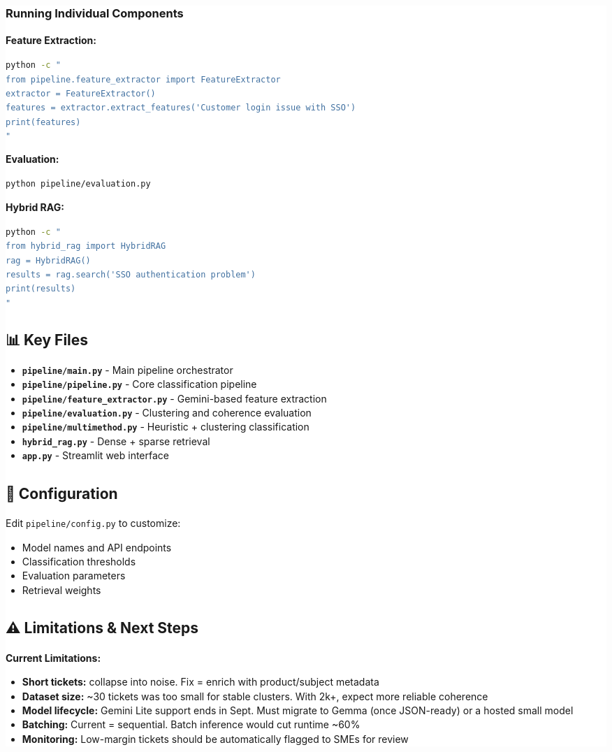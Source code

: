 ### Running Individual Components

**Feature Extraction:**
```bash
python -c "
from pipeline.feature_extractor import FeatureExtractor
extractor = FeatureExtractor()
features = extractor.extract_features('Customer login issue with SSO')
print(features)
"
```

**Evaluation:**
```bash
python pipeline/evaluation.py
```

**Hybrid RAG:**
```bash
python -c "
from hybrid_rag import HybridRAG
rag = HybridRAG()
results = rag.search('SSO authentication problem')
print(results)
"
```

## 📊 Key Files

- **`pipeline/main.py`** - Main pipeline orchestrator
- **`pipeline/pipeline.py`** - Core classification pipeline
- **`pipeline/feature_extractor.py`** - Gemini-based feature extraction
- **`pipeline/evaluation.py`** - Clustering and coherence evaluation
- **`pipeline/multimethod.py`** - Heuristic + clustering classification
- **`hybrid_rag.py`** - Dense + sparse retrieval
- **`app.py`** - Streamlit web interface

## 🔧 Configuration

Edit `pipeline/config.py` to customize:
- Model names and API endpoints
- Classification thresholds
- Evaluation parameters
- Retrieval weights

## ⚠️ Limitations & Next Steps

**Current Limitations:**
- **Short tickets:** collapse into noise. Fix = enrich with product/subject metadata
- **Dataset size:** ~30 tickets was too small for stable clusters. With 2k+, expect more reliable coherence
- **Model lifecycle:** Gemini Lite support ends in Sept. Must migrate to Gemma (once JSON-ready) or a hosted small model
- **Batching:** Current = sequential. Batch inference would cut runtime ~60%
- **Monitoring:** Low-margin tickets should be automatically flagged to SMEs for review
